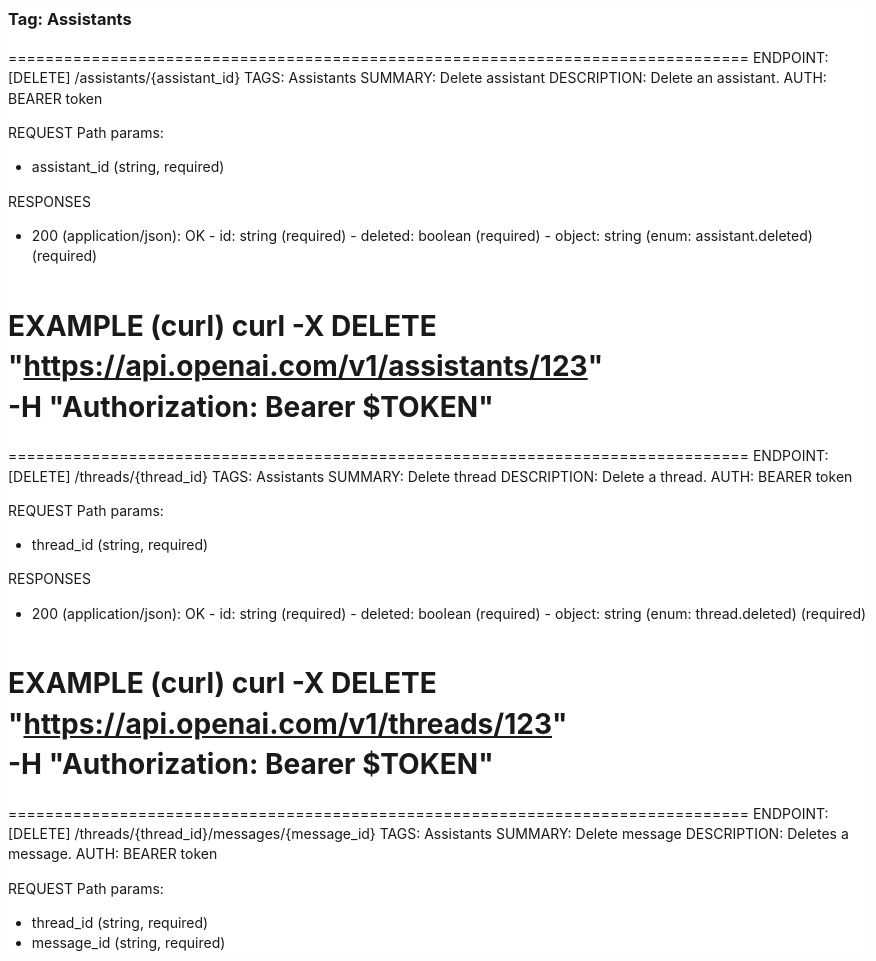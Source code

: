 ### Tag: Assistants
================================================================================
ENDPOINT: [DELETE] /assistants/{assistant_id}
TAGS: Assistants
SUMMARY: Delete assistant
DESCRIPTION: Delete an assistant.
AUTH: BEARER token

REQUEST
  Path params:
  - assistant_id (string, required)

RESPONSES
  - 200 (application/json): OK
        - id: string (required)
        - deleted: boolean (required)
        - object: string (enum: assistant.deleted) (required)

EXAMPLE (curl)
curl -X DELETE \
  "https://api.openai.com/v1/assistants/123" \
  -H "Authorization: Bearer $TOKEN"
================================================================================
================================================================================
ENDPOINT: [DELETE] /threads/{thread_id}
TAGS: Assistants
SUMMARY: Delete thread
DESCRIPTION: Delete a thread.
AUTH: BEARER token

REQUEST
  Path params:
  - thread_id (string, required)

RESPONSES
  - 200 (application/json): OK
        - id: string (required)
        - deleted: boolean (required)
        - object: string (enum: thread.deleted) (required)

EXAMPLE (curl)
curl -X DELETE \
  "https://api.openai.com/v1/threads/123" \
  -H "Authorization: Bearer $TOKEN"
================================================================================
================================================================================
ENDPOINT: [DELETE] /threads/{thread_id}/messages/{message_id}
TAGS: Assistants
SUMMARY: Delete message
DESCRIPTION: Deletes a message.
AUTH: BEARER token

REQUEST
  Path params:
  - thread_id (string, required)
  - message_id (string, required)
